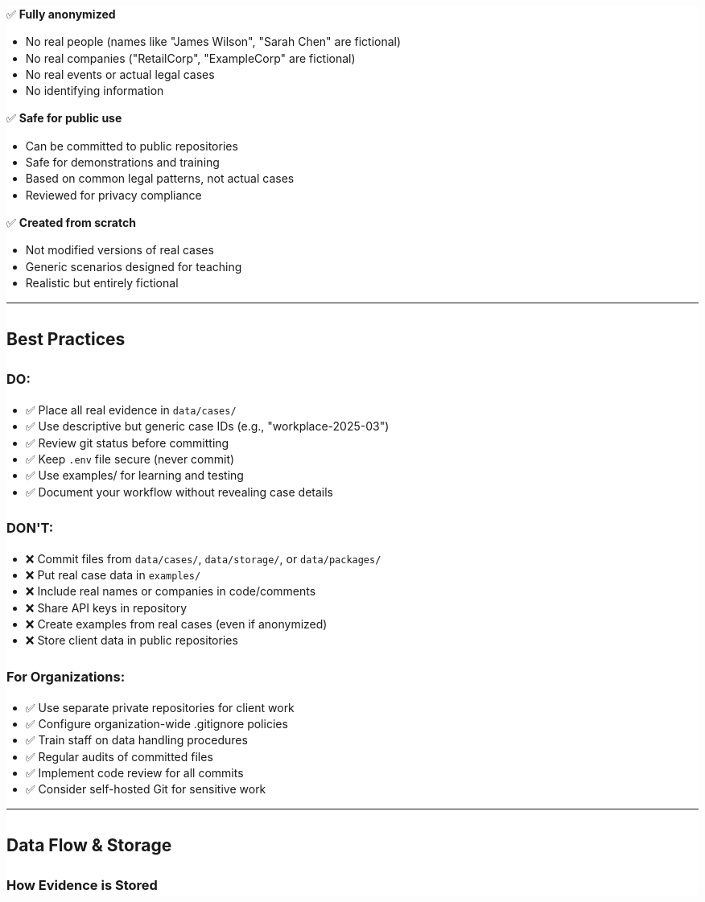 ✅ **Fully anonymized**
- No real people (names like "James Wilson", "Sarah Chen" are fictional)
- No real companies ("RetailCorp", "ExampleCorp" are fictional)
- No real events or actual legal cases
- No identifying information

✅ **Safe for public use**
- Can be committed to public repositories
- Safe for demonstrations and training
- Based on common legal patterns, not actual cases
- Reviewed for privacy compliance

✅ **Created from scratch**
- Not modified versions of real cases
- Generic scenarios designed for teaching
- Realistic but entirely fictional

---

## Best Practices

### DO:
- ✅ Place all real evidence in `data/cases/`
- ✅ Use descriptive but generic case IDs (e.g., "workplace-2025-03")
- ✅ Review git status before committing
- ✅ Keep `.env` file secure (never commit)
- ✅ Use examples/ for learning and testing
- ✅ Document your workflow without revealing case details

### DON'T:
- ❌ Commit files from `data/cases/`, `data/storage/`, or `data/packages/`
- ❌ Put real case data in `examples/`
- ❌ Include real names or companies in code/comments
- ❌ Share API keys in repository
- ❌ Create examples from real cases (even if anonymized)
- ❌ Store client data in public repositories

### For Organizations:
- ✅ Use separate private repositories for client work
- ✅ Configure organization-wide .gitignore policies
- ✅ Train staff on data handling procedures
- ✅ Regular audits of committed files
- ✅ Implement code review for all commits
- ✅ Consider self-hosted Git for sensitive work

---

## Data Flow & Storage

### How Evidence is Stored
